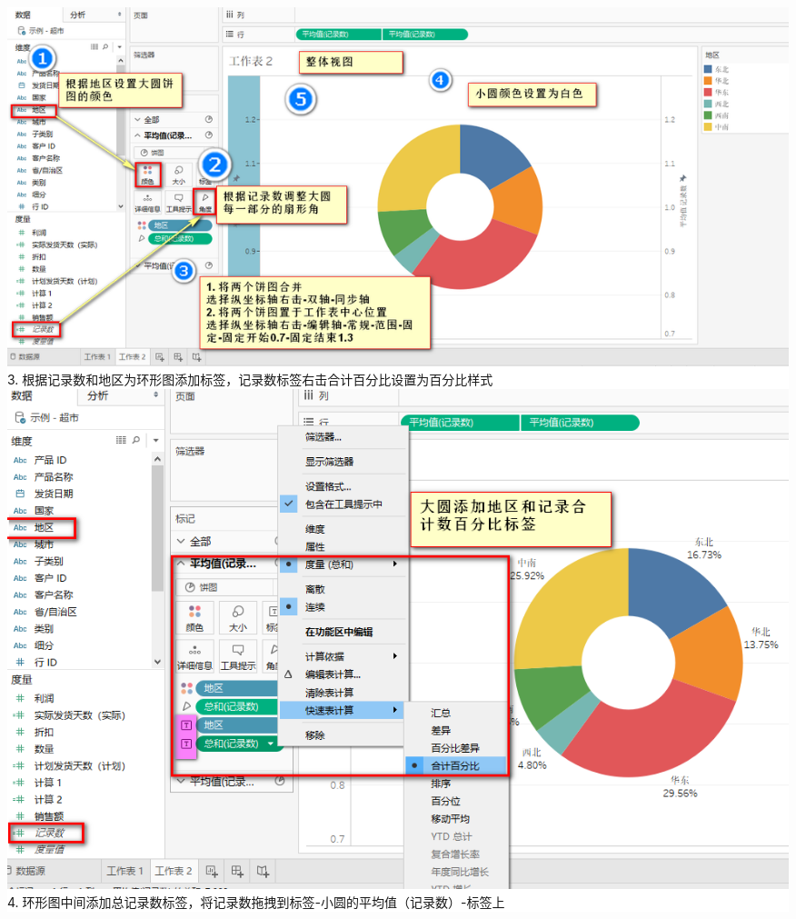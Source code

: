 ![](环形图-合并并设置环形图.png)
3. 根据记录数和地区为环形图添加标签，记录数标签右击合计百分比设置为百分比样式
![](环形图-添加百分比和地区标签.png)
4. 环形图中间添加总记录数标签，将记录数拖拽到标签-小圆的平均值（记录数）-标签上